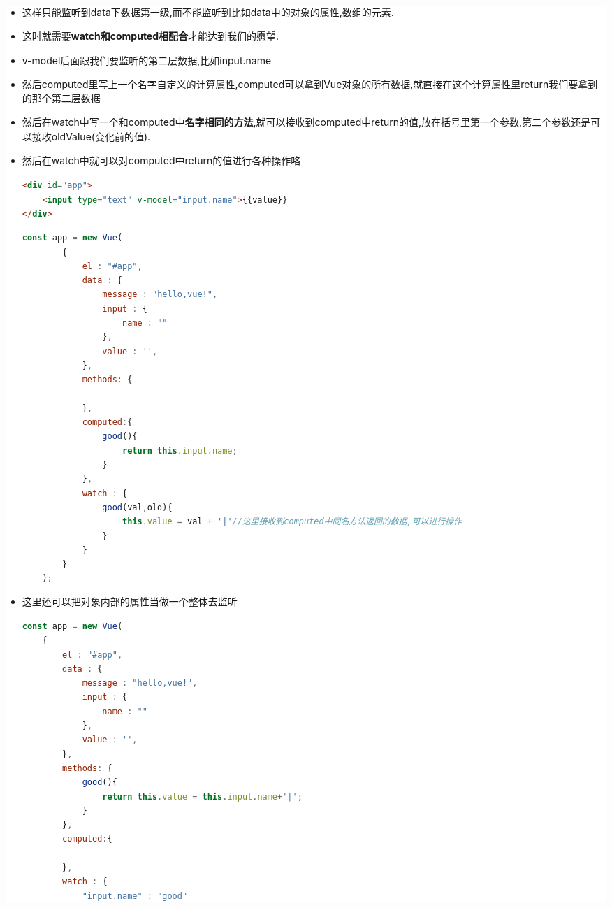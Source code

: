 - 这样只能监听到data下数据第一级,而不能监听到比如data中的对象的属性,数组的元素.

- 这时就需要**watch和computed相配合**才能达到我们的愿望.

- v-model后面跟我们要监听的第二层数据,比如input.name

- 然后computed里写上一个名字自定义的计算属性,computed可以拿到Vue对象的所有数据,就直接在这个计算属性里return我们要拿到的那个第二层数据

- 然后在watch中写一个和computed中**名字相同的方法**,就可以接收到computed中return的值,放在括号里第一个参数,第二个参数还是可以接收oldValue(变化前的值).

- 然后在watch中就可以对computed中return的值进行各种操作咯

  ```html
  <div id="app">
      <input type="text" v-model="input.name">{{value}}
  </div>
  ```

  ```js
  const app = new Vue(
          {
              el : "#app",
              data : {
                  message : "hello,vue!",
                  input : {
                      name : ""
                  },
                  value : '',
              },
              methods: {
  
              },
              computed:{
                  good(){
                      return this.input.name;
                  }
              },
              watch : {
                  good(val,old){
                      this.value = val + '|'//这里接收到computed中同名方法返回的数据,可以进行操作
                  }
              }
          }
      );
  ```

- 这里还可以把对象内部的属性当做一个整体去监听

  ```js
  const app = new Vue(
      {
          el : "#app",
          data : {
              message : "hello,vue!",
              input : {
                  name : ""
              },
              value : '',
          },
          methods: {
              good(){
                  return this.value = this.input.name+'|';
              }
          },
          computed:{
  
          },
          watch : {
              "input.name" : "good"
  ```